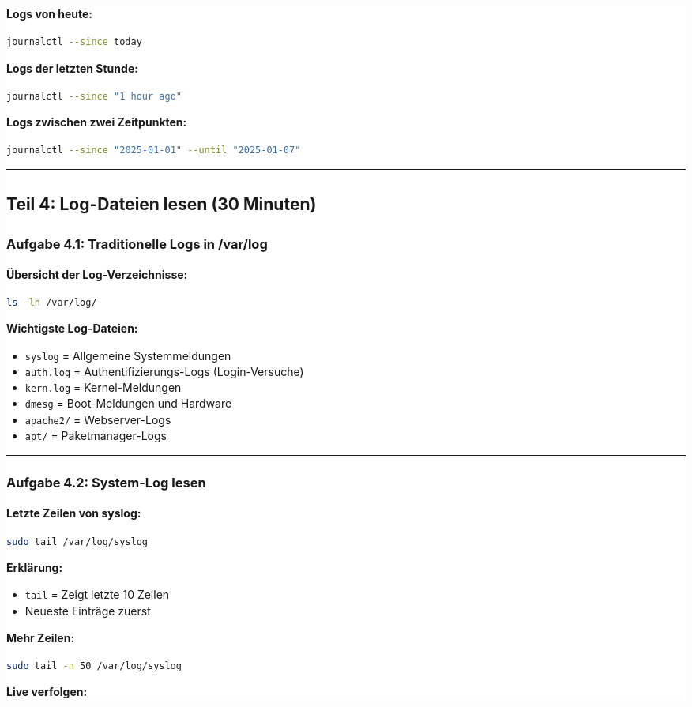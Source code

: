 **Logs von heute:**

```bash
journalctl --since today
```

**Logs der letzten Stunde:**

```bash
journalctl --since "1 hour ago"
```

**Logs zwischen zwei Zeitpunkten:**

```bash
journalctl --since "2025-01-01" --until "2025-01-07"
```

---

## Teil 4: Log-Dateien lesen (30 Minuten)

### Aufgabe 4.1: Traditionelle Logs in /var/log

**Übersicht der Log-Verzeichnisse:**

```bash
ls -lh /var/log/
```

**Wichtigste Log-Dateien:**
- `syslog` = Allgemeine Systemmeldungen
- `auth.log` = Authentifizierungs-Logs (Login-Versuche)
- `kern.log` = Kernel-Meldungen
- `dmesg` = Boot-Meldungen und Hardware
- `apache2/` = Webserver-Logs
- `apt/` = Paketmanager-Logs

---

### Aufgabe 4.2: System-Log lesen

**Letzte Zeilen von syslog:**

```bash
sudo tail /var/log/syslog
```

**Erklärung:**
- `tail` = Zeigt letzte 10 Zeilen
- Neueste Einträge zuerst

**Mehr Zeilen:**

```bash
sudo tail -n 50 /var/log/syslog
```

**Live verfolgen:**
